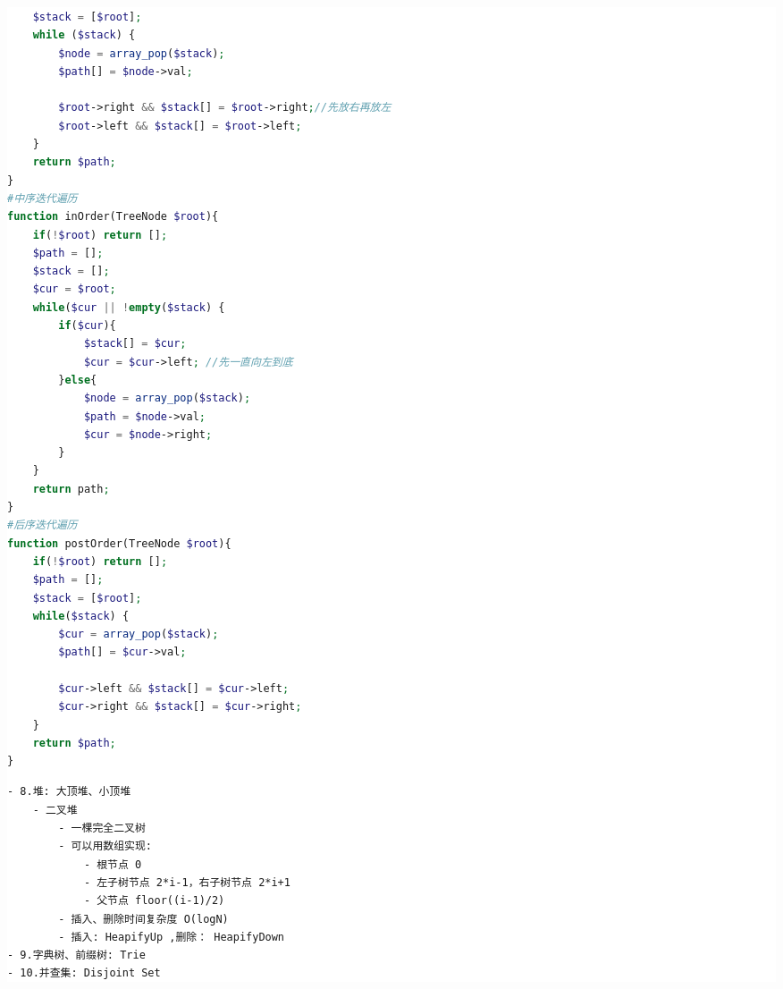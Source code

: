 ```php
    $stack = [$root];
    while ($stack) {
        $node = array_pop($stack);
        $path[] = $node->val;
        
        $root->right && $stack[] = $root->right;//先放右再放左
        $root->left && $stack[] = $root->left;
    }
    return $path;
}
#中序迭代遍历
function inOrder(TreeNode $root){
    if(!$root) return [];
    $path = [];
    $stack = [];
    $cur = $root;
    while($cur || !empty($stack) {
        if($cur){
            $stack[] = $cur;
            $cur = $cur->left; //先一直向左到底
        }else{
            $node = array_pop($stack);
            $path = $node->val;
            $cur = $node->right;
        }
    }
    return path;
}
#后序迭代遍历
function postOrder(TreeNode $root){
    if(!$root) return [];
    $path = [];
    $stack = [$root];
    while($stack) {
        $cur = array_pop($stack);
        $path[] = $cur->val;
        
        $cur->left && $stack[] = $cur->left;
        $cur->right && $stack[] = $cur->right;
    }
    return $path;
}
```
    - 8.堆: 大顶堆、小顶堆
        - 二叉堆
            - 一棵完全二叉树
            - 可以用数组实现:
                - 根节点 0
                - 左子树节点 2*i-1，右子树节点 2*i+1
                - 父节点 floor((i-1)/2)
            - 插入、删除时间复杂度 O(logN)
            - 插入: HeapifyUp ,删除： HeapifyDown
    - 9.字典树、前缀树: Trie
    - 10.并查集: Disjoint Set
